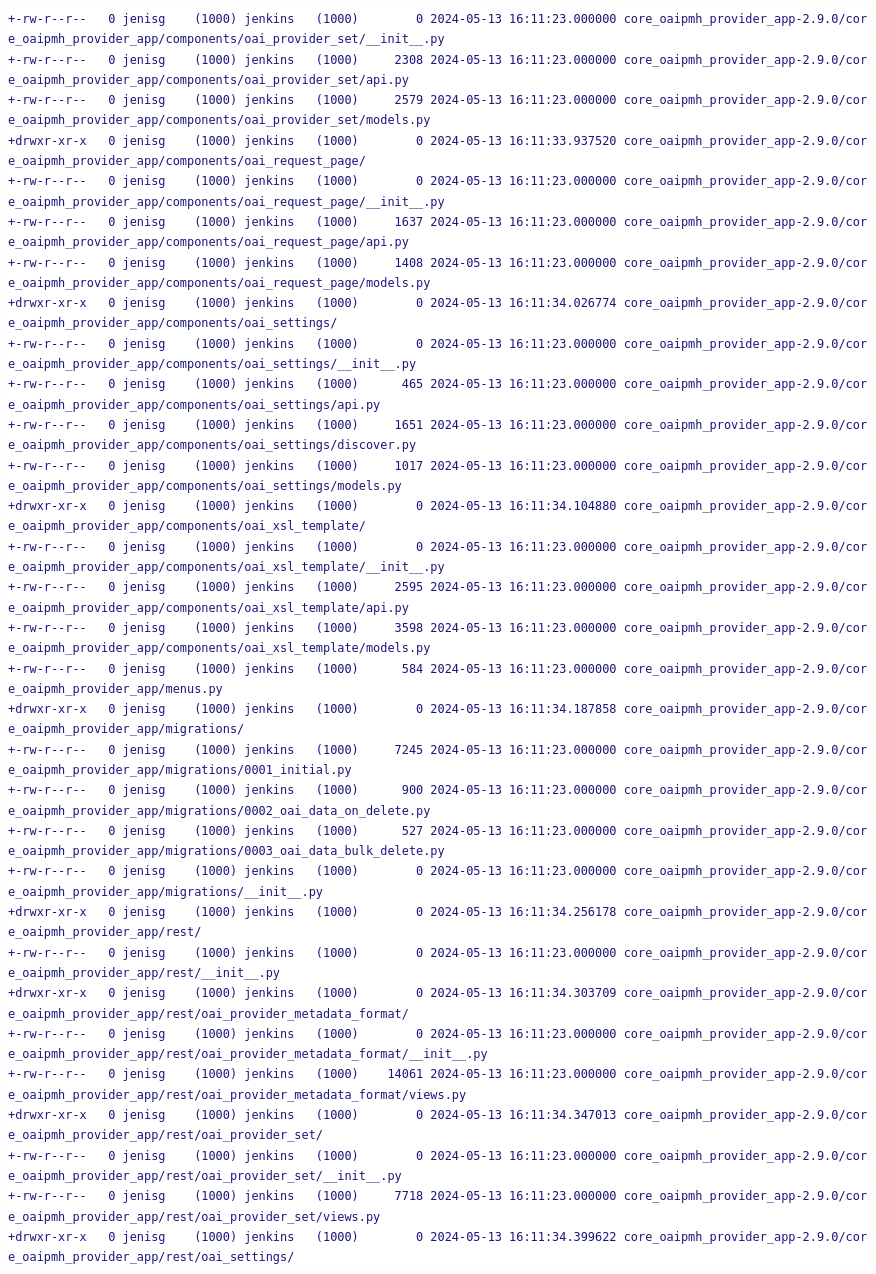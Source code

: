 ```diff
+-rw-r--r--   0 jenisg    (1000) jenkins   (1000)        0 2024-05-13 16:11:23.000000 core_oaipmh_provider_app-2.9.0/core_oaipmh_provider_app/components/oai_provider_set/__init__.py
+-rw-r--r--   0 jenisg    (1000) jenkins   (1000)     2308 2024-05-13 16:11:23.000000 core_oaipmh_provider_app-2.9.0/core_oaipmh_provider_app/components/oai_provider_set/api.py
+-rw-r--r--   0 jenisg    (1000) jenkins   (1000)     2579 2024-05-13 16:11:23.000000 core_oaipmh_provider_app-2.9.0/core_oaipmh_provider_app/components/oai_provider_set/models.py
+drwxr-xr-x   0 jenisg    (1000) jenkins   (1000)        0 2024-05-13 16:11:33.937520 core_oaipmh_provider_app-2.9.0/core_oaipmh_provider_app/components/oai_request_page/
+-rw-r--r--   0 jenisg    (1000) jenkins   (1000)        0 2024-05-13 16:11:23.000000 core_oaipmh_provider_app-2.9.0/core_oaipmh_provider_app/components/oai_request_page/__init__.py
+-rw-r--r--   0 jenisg    (1000) jenkins   (1000)     1637 2024-05-13 16:11:23.000000 core_oaipmh_provider_app-2.9.0/core_oaipmh_provider_app/components/oai_request_page/api.py
+-rw-r--r--   0 jenisg    (1000) jenkins   (1000)     1408 2024-05-13 16:11:23.000000 core_oaipmh_provider_app-2.9.0/core_oaipmh_provider_app/components/oai_request_page/models.py
+drwxr-xr-x   0 jenisg    (1000) jenkins   (1000)        0 2024-05-13 16:11:34.026774 core_oaipmh_provider_app-2.9.0/core_oaipmh_provider_app/components/oai_settings/
+-rw-r--r--   0 jenisg    (1000) jenkins   (1000)        0 2024-05-13 16:11:23.000000 core_oaipmh_provider_app-2.9.0/core_oaipmh_provider_app/components/oai_settings/__init__.py
+-rw-r--r--   0 jenisg    (1000) jenkins   (1000)      465 2024-05-13 16:11:23.000000 core_oaipmh_provider_app-2.9.0/core_oaipmh_provider_app/components/oai_settings/api.py
+-rw-r--r--   0 jenisg    (1000) jenkins   (1000)     1651 2024-05-13 16:11:23.000000 core_oaipmh_provider_app-2.9.0/core_oaipmh_provider_app/components/oai_settings/discover.py
+-rw-r--r--   0 jenisg    (1000) jenkins   (1000)     1017 2024-05-13 16:11:23.000000 core_oaipmh_provider_app-2.9.0/core_oaipmh_provider_app/components/oai_settings/models.py
+drwxr-xr-x   0 jenisg    (1000) jenkins   (1000)        0 2024-05-13 16:11:34.104880 core_oaipmh_provider_app-2.9.0/core_oaipmh_provider_app/components/oai_xsl_template/
+-rw-r--r--   0 jenisg    (1000) jenkins   (1000)        0 2024-05-13 16:11:23.000000 core_oaipmh_provider_app-2.9.0/core_oaipmh_provider_app/components/oai_xsl_template/__init__.py
+-rw-r--r--   0 jenisg    (1000) jenkins   (1000)     2595 2024-05-13 16:11:23.000000 core_oaipmh_provider_app-2.9.0/core_oaipmh_provider_app/components/oai_xsl_template/api.py
+-rw-r--r--   0 jenisg    (1000) jenkins   (1000)     3598 2024-05-13 16:11:23.000000 core_oaipmh_provider_app-2.9.0/core_oaipmh_provider_app/components/oai_xsl_template/models.py
+-rw-r--r--   0 jenisg    (1000) jenkins   (1000)      584 2024-05-13 16:11:23.000000 core_oaipmh_provider_app-2.9.0/core_oaipmh_provider_app/menus.py
+drwxr-xr-x   0 jenisg    (1000) jenkins   (1000)        0 2024-05-13 16:11:34.187858 core_oaipmh_provider_app-2.9.0/core_oaipmh_provider_app/migrations/
+-rw-r--r--   0 jenisg    (1000) jenkins   (1000)     7245 2024-05-13 16:11:23.000000 core_oaipmh_provider_app-2.9.0/core_oaipmh_provider_app/migrations/0001_initial.py
+-rw-r--r--   0 jenisg    (1000) jenkins   (1000)      900 2024-05-13 16:11:23.000000 core_oaipmh_provider_app-2.9.0/core_oaipmh_provider_app/migrations/0002_oai_data_on_delete.py
+-rw-r--r--   0 jenisg    (1000) jenkins   (1000)      527 2024-05-13 16:11:23.000000 core_oaipmh_provider_app-2.9.0/core_oaipmh_provider_app/migrations/0003_oai_data_bulk_delete.py
+-rw-r--r--   0 jenisg    (1000) jenkins   (1000)        0 2024-05-13 16:11:23.000000 core_oaipmh_provider_app-2.9.0/core_oaipmh_provider_app/migrations/__init__.py
+drwxr-xr-x   0 jenisg    (1000) jenkins   (1000)        0 2024-05-13 16:11:34.256178 core_oaipmh_provider_app-2.9.0/core_oaipmh_provider_app/rest/
+-rw-r--r--   0 jenisg    (1000) jenkins   (1000)        0 2024-05-13 16:11:23.000000 core_oaipmh_provider_app-2.9.0/core_oaipmh_provider_app/rest/__init__.py
+drwxr-xr-x   0 jenisg    (1000) jenkins   (1000)        0 2024-05-13 16:11:34.303709 core_oaipmh_provider_app-2.9.0/core_oaipmh_provider_app/rest/oai_provider_metadata_format/
+-rw-r--r--   0 jenisg    (1000) jenkins   (1000)        0 2024-05-13 16:11:23.000000 core_oaipmh_provider_app-2.9.0/core_oaipmh_provider_app/rest/oai_provider_metadata_format/__init__.py
+-rw-r--r--   0 jenisg    (1000) jenkins   (1000)    14061 2024-05-13 16:11:23.000000 core_oaipmh_provider_app-2.9.0/core_oaipmh_provider_app/rest/oai_provider_metadata_format/views.py
+drwxr-xr-x   0 jenisg    (1000) jenkins   (1000)        0 2024-05-13 16:11:34.347013 core_oaipmh_provider_app-2.9.0/core_oaipmh_provider_app/rest/oai_provider_set/
+-rw-r--r--   0 jenisg    (1000) jenkins   (1000)        0 2024-05-13 16:11:23.000000 core_oaipmh_provider_app-2.9.0/core_oaipmh_provider_app/rest/oai_provider_set/__init__.py
+-rw-r--r--   0 jenisg    (1000) jenkins   (1000)     7718 2024-05-13 16:11:23.000000 core_oaipmh_provider_app-2.9.0/core_oaipmh_provider_app/rest/oai_provider_set/views.py
+drwxr-xr-x   0 jenisg    (1000) jenkins   (1000)        0 2024-05-13 16:11:34.399622 core_oaipmh_provider_app-2.9.0/core_oaipmh_provider_app/rest/oai_settings/
```